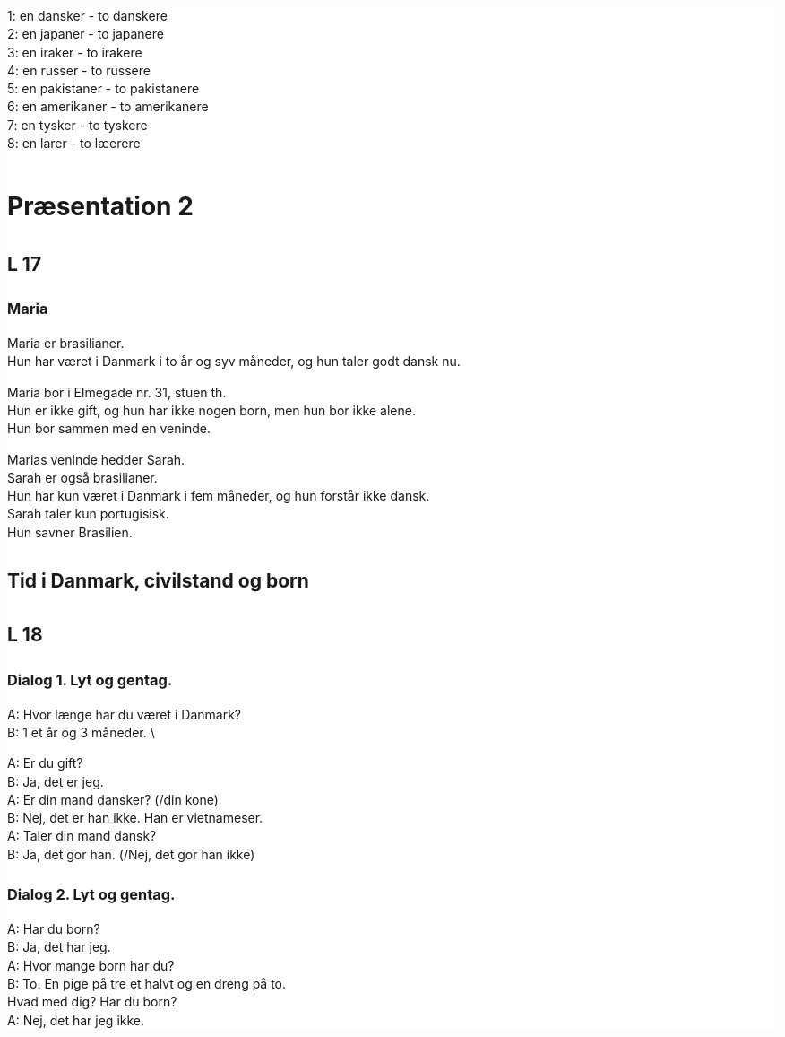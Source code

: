 1:  en dansker - to danskere \
2:  en japaner - to japanere \
3:  en iraker - to irakere \
4:  en russer - to russere \
5:  en pakistaner - to pakistanere \
6:  en amerikaner - to amerikanere \
7:  en tysker - to tyskere \
8: en larer - to læerere

# Præsentation 2

## L 17 
### Maria

Maria er brasilianer. \
Hun har været i Danmark i to år og syv måneder, og hun taler godt dansk nu.

Maria bor i Elmegade nr. 31, stuen th. \
Hun er ikke gift, og hun har ikke nogen born, men hun bor ikke alene. \
Hun bor sammen med en veninde.

Marias veninde hedder Sarah. \
Sarah er også brasilianer. \
Hun har kun været i Danmark i fem måneder, og hun forstår ikke dansk. \
Sarah taler kun portugisisk. \
Hun savner Brasilien.

## Tid i Danmark, civilstand og born

## L 18 

### Dialog 1. Lyt og gentag.

A:  Hvor længe har du været i Danmark? \
B:  1 et år og 3 måneder. \

A:  Er du gift? \
B:  Ja, det er jeg. \
A:  Er din mand dansker? (/din kone) \
B:  Nej, det er han ikke. Han er vietnameser. \
A:  Taler din mand dansk? \
B:  Ja, det gor han. (/Nej, det gor han ikke)

### Dialog 2. Lyt og gentag.

A:  Har du born? \
B:  Ja, det har jeg. \
A:  Hvor mange born har du? \
B:  To. En pige på tre et halvt og en dreng på to. \
    Hvad med dig? Har du born? \
A:  Nej, det har jeg ikke.
